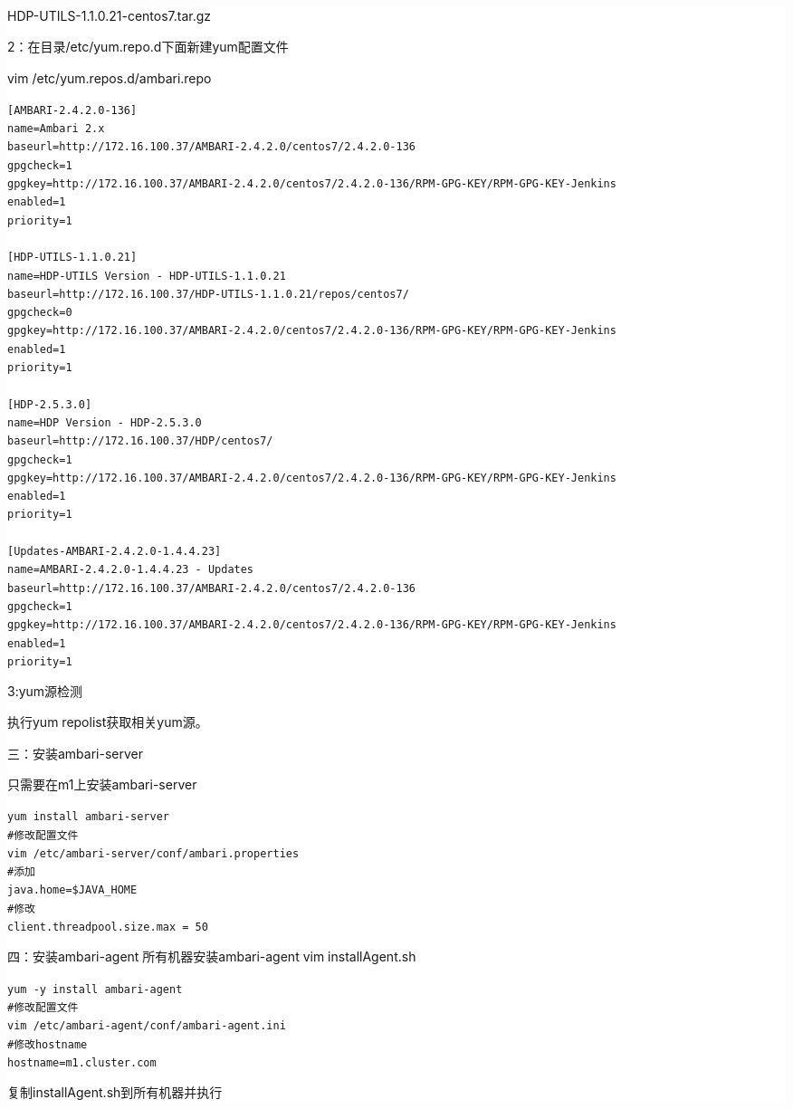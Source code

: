 HDP-UTILS-1.1.0.21-centos7.tar.gz

2：在目录/etc/yum.repo.d下面新建yum配置文件

vim /etc/yum.repos.d/ambari.repo
```
[AMBARI-2.4.2.0-136]
name=Ambari 2.x
baseurl=http://172.16.100.37/AMBARI-2.4.2.0/centos7/2.4.2.0-136
gpgcheck=1
gpgkey=http://172.16.100.37/AMBARI-2.4.2.0/centos7/2.4.2.0-136/RPM-GPG-KEY/RPM-GPG-KEY-Jenkins
enabled=1
priority=1

[HDP-UTILS-1.1.0.21]
name=HDP-UTILS Version - HDP-UTILS-1.1.0.21
baseurl=http://172.16.100.37/HDP-UTILS-1.1.0.21/repos/centos7/
gpgcheck=0
gpgkey=http://172.16.100.37/AMBARI-2.4.2.0/centos7/2.4.2.0-136/RPM-GPG-KEY/RPM-GPG-KEY-Jenkins
enabled=1
priority=1

[HDP-2.5.3.0]
name=HDP Version - HDP-2.5.3.0
baseurl=http://172.16.100.37/HDP/centos7/
gpgcheck=1
gpgkey=http://172.16.100.37/AMBARI-2.4.2.0/centos7/2.4.2.0-136/RPM-GPG-KEY/RPM-GPG-KEY-Jenkins
enabled=1
priority=1

[Updates-AMBARI-2.4.2.0-1.4.4.23]
name=AMBARI-2.4.2.0-1.4.4.23 - Updates
baseurl=http://172.16.100.37/AMBARI-2.4.2.0/centos7/2.4.2.0-136
gpgcheck=1
gpgkey=http://172.16.100.37/AMBARI-2.4.2.0/centos7/2.4.2.0-136/RPM-GPG-KEY/RPM-GPG-KEY-Jenkins
enabled=1
priority=1
```
3:yum源检测

执行yum repolist获取相关yum源。

三：安装ambari-server

只需要在m1上安装ambari-server
```
yum install ambari-server
#修改配置文件
vim /etc/ambari-server/conf/ambari.properties
#添加
java.home=$JAVA_HOME
#修改
client.threadpool.size.max = 50
```
四：安装ambari-agent
所有机器安装ambari-agent
vim installAgent.sh
```
yum -y install ambari-agent
#修改配置文件
vim /etc/ambari-agent/conf/ambari-agent.ini
#修改hostname
hostname=m1.cluster.com
```
复制installAgent.sh到所有机器并执行
